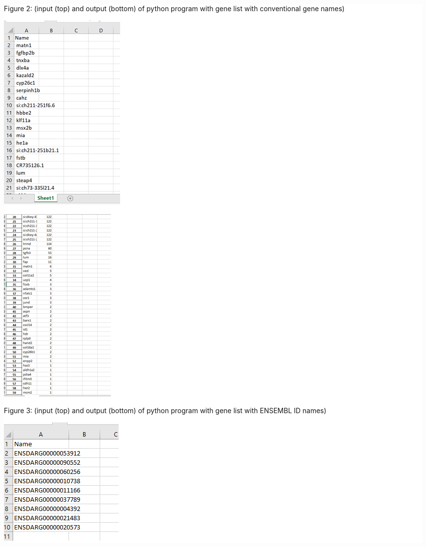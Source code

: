 Figure 2: (input (top) and output (bottom) of python program with gene list with conventional gene names)

![gene-list-input-nonens](/code/scripts/python_nonens_input.png)

![gene-list-output-nonens](/code/scripts/python_nonens_output.png)

Figure 3: (input (top) and output (bottom) of python program with gene list with ENSEMBL ID names)

![gene-list-input-ens](/code/scripts/python_ens_input.png)
